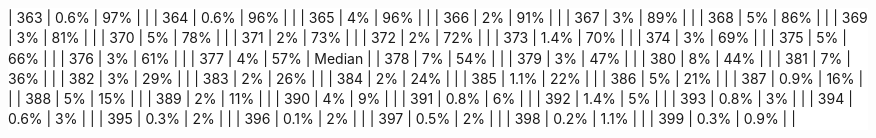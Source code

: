 | 363 | 0.6% | 97% |  |
| 364 | 0.6% | 96% |  |
| 365 | 4% | 96% |  |
| 366 | 2% | 91% |  |
| 367 | 3% | 89% |  |
| 368 | 5% | 86% |  |
| 369 | 3% | 81% |  |
| 370 | 5% | 78% |  |
| 371 | 2% | 73% |  |
| 372 | 2% | 72% |  |
| 373 | 1.4% | 70% |  |
| 374 | 3% | 69% |  |
| 375 | 5% | 66% |  |
| 376 | 3% | 61% |  |
| 377 | 4% | 57% | Median |
| 378 | 7% | 54% |  |
| 379 | 3% | 47% |  |
| 380 | 8% | 44% |  |
| 381 | 7% | 36% |  |
| 382 | 3% | 29% |  |
| 383 | 2% | 26% |  |
| 384 | 2% | 24% |  |
| 385 | 1.1% | 22% |  |
| 386 | 5% | 21% |  |
| 387 | 0.9% | 16% |  |
| 388 | 5% | 15% |  |
| 389 | 2% | 11% |  |
| 390 | 4% | 9% |  |
| 391 | 0.8% | 6% |  |
| 392 | 1.4% | 5% |  |
| 393 | 0.8% | 3% |  |
| 394 | 0.6% | 3% |  |
| 395 | 0.3% | 2% |  |
| 396 | 0.1% | 2% |  |
| 397 | 0.5% | 2% |  |
| 398 | 0.2% | 1.1% |  |
| 399 | 0.3% | 0.9% |  |
